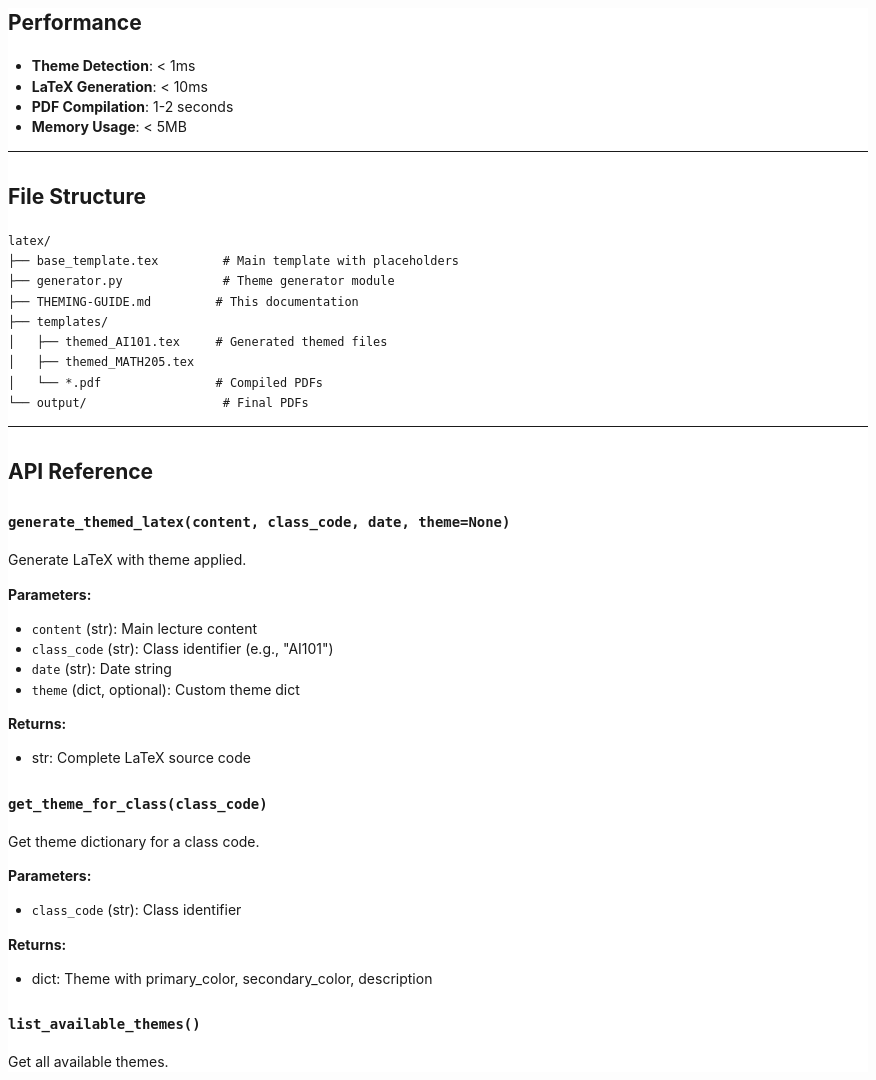 
## Performance

- **Theme Detection**: < 1ms
- **LaTeX Generation**: < 10ms
- **PDF Compilation**: 1-2 seconds
- **Memory Usage**: < 5MB

---

## File Structure

```
latex/
├── base_template.tex         # Main template with placeholders
├── generator.py              # Theme generator module
├── THEMING-GUIDE.md         # This documentation
├── templates/
│   ├── themed_AI101.tex     # Generated themed files
│   ├── themed_MATH205.tex
│   └── *.pdf                # Compiled PDFs
└── output/                   # Final PDFs
```

---

## API Reference

### `generate_themed_latex(content, class_code, date, theme=None)`
Generate LaTeX with theme applied.

**Parameters:**
- `content` (str): Main lecture content
- `class_code` (str): Class identifier (e.g., "AI101")
- `date` (str): Date string
- `theme` (dict, optional): Custom theme dict

**Returns:**
- str: Complete LaTeX source code

### `get_theme_for_class(class_code)`
Get theme dictionary for a class code.

**Parameters:**
- `class_code` (str): Class identifier

**Returns:**
- dict: Theme with primary_color, secondary_color, description

### `list_available_themes()`
Get all available themes.
